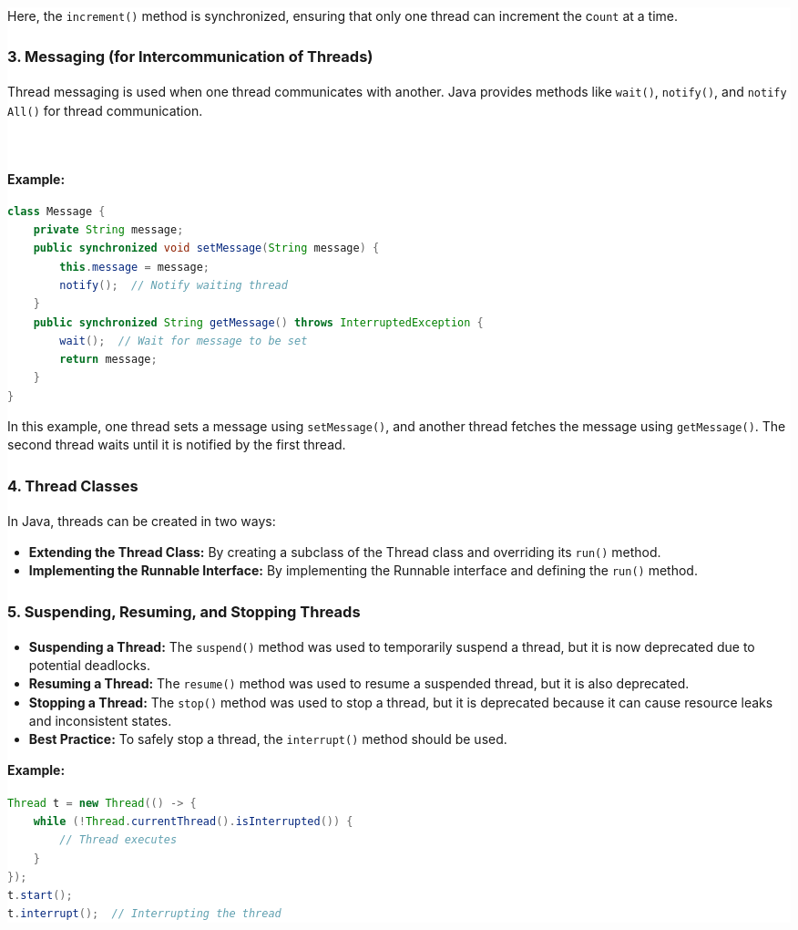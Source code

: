 Here, the `increment()` method is synchronized, ensuring that only one thread can increment the c`ount` at a time.

### 3. **Messaging (for Intercommunication of Threads)**
Thread messaging is used when one thread communicates with another. Java provides methods like `wait()`, `notify()`, and `notifyAll()` for thread communication.
<br><br><br>

**Example:**

```java
class Message {
    private String message;
    public synchronized void setMessage(String message) {
        this.message = message;
        notify();  // Notify waiting thread
    }
    public synchronized String getMessage() throws InterruptedException {
        wait();  // Wait for message to be set
        return message;
    }
}
```
In this example, one thread sets a message using `setMessage()`, and another thread fetches the message using `getMessage()`. The second thread waits until it is notified by the first thread.

### 4. **Thread Classes**
In Java, threads can be created in two ways:

- **Extending the Thread Class:** By creating a subclass of the Thread class and overriding its `run()` method.
- **Implementing the Runnable Interface:** By implementing the Runnable interface and defining the `run()` method.

### 5. **Suspending, Resuming, and Stopping Threads**

- **Suspending a Thread:** The `suspend()` method was used to temporarily suspend a thread, but it is now deprecated due to potential deadlocks.
- **Resuming a Thread:** The `resume()` method was used to resume a suspended thread, but it is also deprecated.
- **Stopping a Thread:** The `stop()` method was used to stop a thread, but it is deprecated because it can cause resource leaks and inconsistent states.
- **Best Practice:** To safely stop a thread, the `interrupt()` method should be used.

**Example:**
```java
Thread t = new Thread(() -> {
    while (!Thread.currentThread().isInterrupted()) {
        // Thread executes
    }
});
t.start();
t.interrupt();  // Interrupting the thread
```
